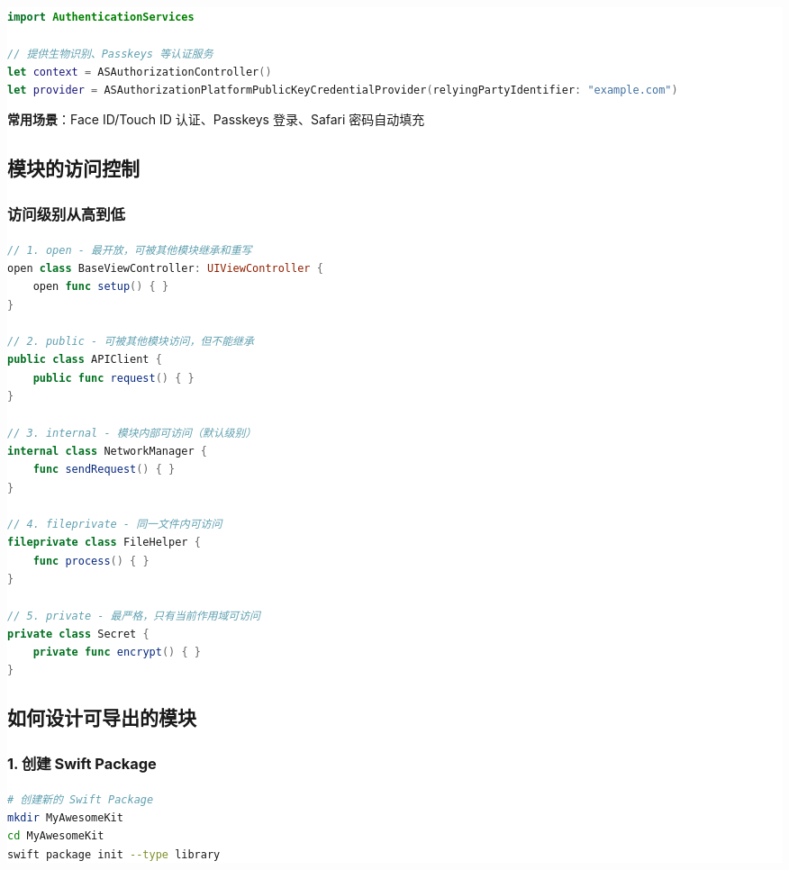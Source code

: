 ```swift
import AuthenticationServices

// 提供生物识别、Passkeys 等认证服务
let context = ASAuthorizationController()
let provider = ASAuthorizationPlatformPublicKeyCredentialProvider(relyingPartyIdentifier: "example.com")
```

**常用场景**：Face ID/Touch ID 认证、Passkeys 登录、Safari 密码自动填充

## 模块的访问控制

### 访问级别从高到低

```swift
// 1. open - 最开放，可被其他模块继承和重写
open class BaseViewController: UIViewController {
    open func setup() { }
}

// 2. public - 可被其他模块访问，但不能继承
public class APIClient {
    public func request() { }
}

// 3. internal - 模块内部可访问（默认级别）
internal class NetworkManager {
    func sendRequest() { }
}

// 4. fileprivate - 同一文件内可访问
fileprivate class FileHelper {
    func process() { }
}

// 5. private - 最严格，只有当前作用域可访问
private class Secret {
    private func encrypt() { }
}
```

## 如何设计可导出的模块

### 1. 创建 Swift Package

```bash
# 创建新的 Swift Package
mkdir MyAwesomeKit
cd MyAwesomeKit
swift package init --type library
```

